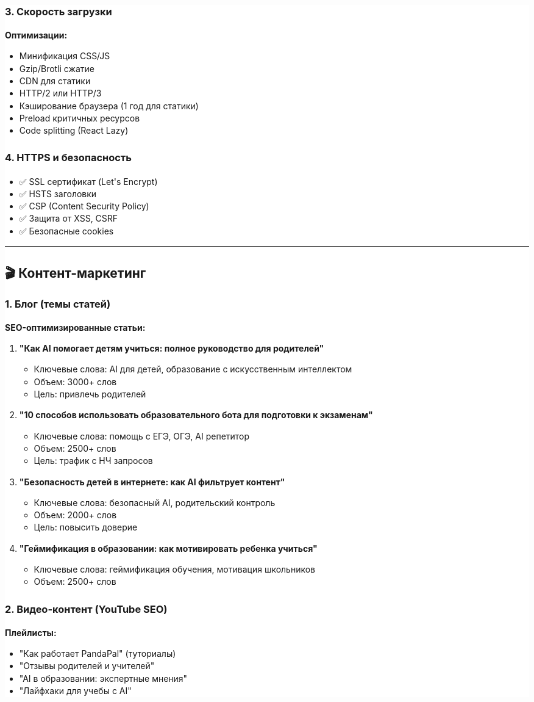 ### 3. Скорость загрузки

**Оптимизации:**
- Минификация CSS/JS
- Gzip/Brotli сжатие
- CDN для статики
- HTTP/2 или HTTP/3
- Кэширование браузера (1 год для статики)
- Preload критичных ресурсов
- Code splitting (React Lazy)

### 4. HTTPS и безопасность

- ✅ SSL сертификат (Let's Encrypt)
- ✅ HSTS заголовки
- ✅ CSP (Content Security Policy)
- ✅ Защита от XSS, CSRF
- ✅ Безопасные cookies

---

## 🎬 Контент-маркетинг

### 1. Блог (темы статей)

**SEO-оптимизированные статьи:**

1. **"Как AI помогает детям учиться: полное руководство для родителей"**
   - Ключевые слова: AI для детей, образование с искусственным интеллектом
   - Объем: 3000+ слов
   - Цель: привлечь родителей

2. **"10 способов использовать образовательного бота для подготовки к экзаменам"**
   - Ключевые слова: помощь с ЕГЭ, ОГЭ, AI репетитор
   - Объем: 2500+ слов
   - Цель: трафик с НЧ запросов

3. **"Безопасность детей в интернете: как AI фильтрует контент"**
   - Ключевые слова: безопасный AI, родительский контроль
   - Объем: 2000+ слов
   - Цель: повысить доверие

4. **"Геймификация в образовании: как мотивировать ребенка учиться"**
   - Ключевые слова: геймификация обучения, мотивация школьников
   - Объем: 2500+ слов

### 2. Видео-контент (YouTube SEO)

**Плейлисты:**
- "Как работает PandaPal" (туториалы)
- "Отзывы родителей и учителей"
- "AI в образовании: экспертные мнения"
- "Лайфхаки для учебы с AI"
